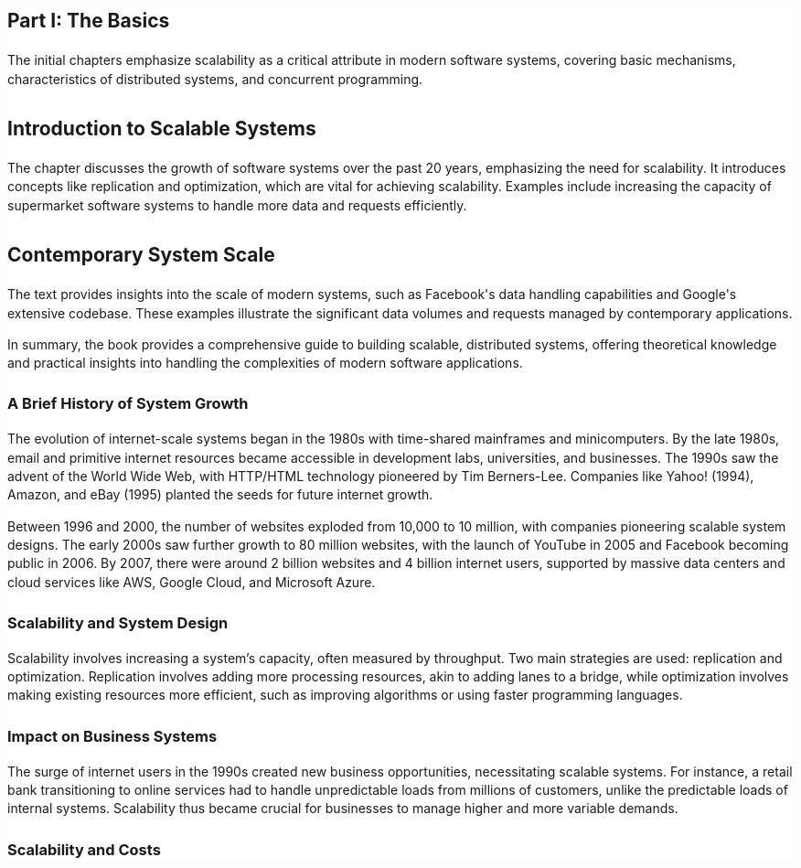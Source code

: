 ## Part I: The Basics

The initial chapters emphasize scalability as a critical attribute in modern software systems, covering basic mechanisms, characteristics of distributed systems, and concurrent programming.

## Introduction to Scalable Systems

The chapter discusses the growth of software systems over the past 20 years, emphasizing the need for scalability. It introduces concepts like replication and optimization, which are vital for achieving scalability. Examples include increasing the capacity of supermarket software systems to handle more data and requests efficiently.

## Contemporary System Scale

The text provides insights into the scale of modern systems, such as Facebook's data handling capabilities and Google's extensive codebase. These examples illustrate the significant data volumes and requests managed by contemporary applications.

In summary, the book provides a comprehensive guide to building scalable, distributed systems, offering theoretical knowledge and practical insights into handling the complexities of modern software applications.



### A Brief History of System Growth

The evolution of internet-scale systems began in the 1980s with time-shared mainframes and minicomputers. By the late 1980s, email and primitive internet resources became accessible in development labs, universities, and businesses. The 1990s saw the advent of the World Wide Web, with HTTP/HTML technology pioneered by Tim Berners-Lee. Companies like Yahoo! (1994), Amazon, and eBay (1995) planted the seeds for future internet growth.

Between 1996 and 2000, the number of websites exploded from 10,000 to 10 million, with companies pioneering scalable system designs. The early 2000s saw further growth to 80 million websites, with the launch of YouTube in 2005 and Facebook becoming public in 2006. By 2007, there were around 2 billion websites and 4 billion internet users, supported by massive data centers and cloud services like AWS, Google Cloud, and Microsoft Azure.

### Scalability and System Design

Scalability involves increasing a system’s capacity, often measured by throughput. Two main strategies are used: replication and optimization. Replication involves adding more processing resources, akin to adding lanes to a bridge, while optimization involves making existing resources more efficient, such as improving algorithms or using faster programming languages.

### Impact on Business Systems

The surge of internet users in the 1990s created new business opportunities, necessitating scalable systems. For instance, a retail bank transitioning to online services had to handle unpredictable loads from millions of customers, unlike the predictable loads of internal systems. Scalability thus became crucial for businesses to manage higher and more variable demands.

### Scalability and Costs

